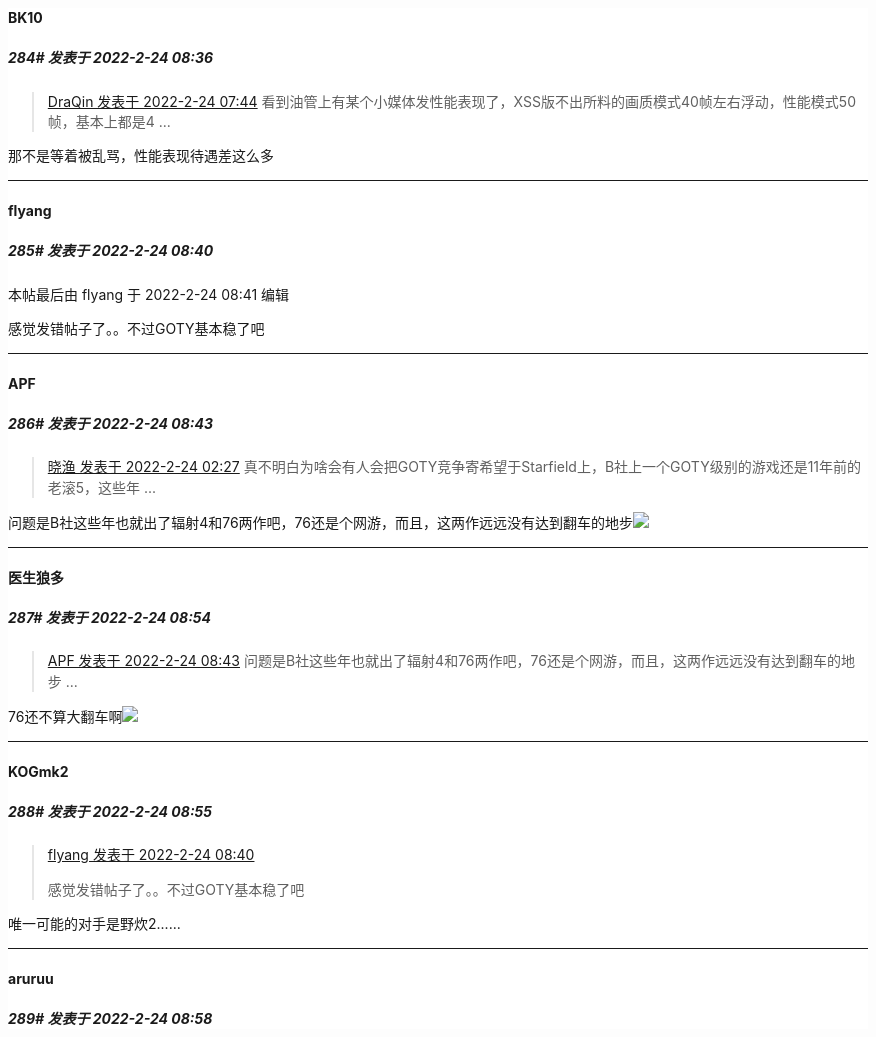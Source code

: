 ####  BK10  
##### 284#       发表于 2022-2-24 08:36

<blockquote><a href="httphttps://bbs.saraba1st.com/2b/forum.php?mod=redirect&amp;goto=findpost&amp;pid=54811772&amp;ptid=2054146" target="_blank">DraQin 发表于 2022-2-24 07:44</a>
看到油管上有某个小媒体发性能表现了，XSS版不出所料的画质模式40帧左右浮动，性能模式50帧，基本上都是4 ...</blockquote>
那不是等着被乱骂，性能表现待遇差这么多

*****

####  flyang  
##### 285#       发表于 2022-2-24 08:40

 本帖最后由 flyang 于 2022-2-24 08:41 编辑 

感觉发错帖子了。。不过GOTY基本稳了吧

*****

####  APF  
##### 286#       发表于 2022-2-24 08:43

<blockquote><a href="httphttps://bbs.saraba1st.com/2b/forum.php?mod=redirect&amp;goto=findpost&amp;pid=54811331&amp;ptid=2054146" target="_blank">晓渔 发表于 2022-2-24 02:27</a>
真不明白为啥会有人会把GOTY竞争寄希望于Starfield上，B社上一个GOTY级别的游戏还是11年前的老滚5，这些年 ...</blockquote>
问题是B社这些年也就出了辐射4和76两作吧，76还是个网游，而且，这两作远远没有达到翻车的地步<img src="https://static.saraba1st.com/image/smiley/face2017/009.gif" referrerpolicy="no-referrer">



*****

####  医生狼多  
##### 287#       发表于 2022-2-24 08:54

<blockquote><a href="httphttps://bbs.saraba1st.com/2b/forum.php?mod=redirect&amp;goto=findpost&amp;pid=54812113&amp;ptid=2054146" target="_blank">APF 发表于 2022-2-24 08:43</a>
问题是B社这些年也就出了辐射4和76两作吧，76还是个网游，而且，这两作远远没有达到翻车的地步 ...</blockquote>
76还不算大翻车啊<img src="https://static.saraba1st.com/image/smiley/face2017/068.png" referrerpolicy="no-referrer">

*****

####  KOGmk2  
##### 288#       发表于 2022-2-24 08:55

<blockquote><a href="httphttps://bbs.saraba1st.com/2b/forum.php?mod=redirect&amp;goto=findpost&amp;pid=54812079&amp;ptid=2054146" target="_blank">flyang 发表于 2022-2-24 08:40</a>

感觉发错帖子了。。不过GOTY基本稳了吧</blockquote>
唯一可能的对手是野炊2......

*****

####  aruruu  
##### 289#       发表于 2022-2-24 08:58
